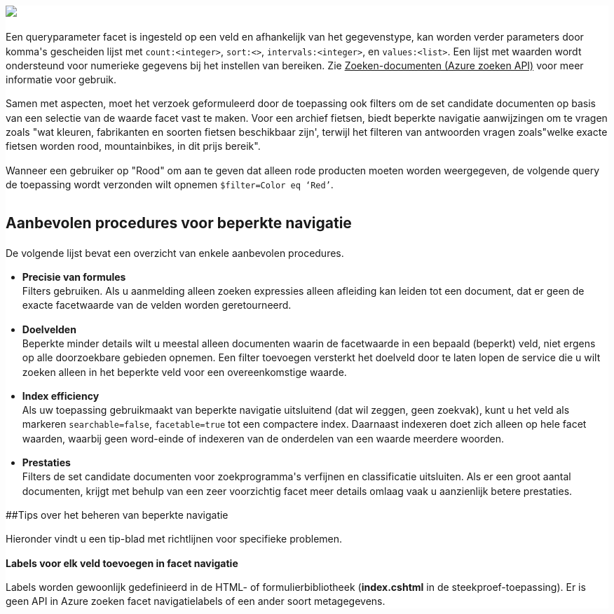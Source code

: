   ![][4]
 
Een queryparameter facet is ingesteld op een veld en afhankelijk van het gegevenstype, kan worden verder parameters door komma's gescheiden lijst met `count:<integer>`, `sort:<>`, `intervals:<integer>`, en `values:<list>`. Een lijst met waarden wordt ondersteund voor numerieke gegevens bij het instellen van bereiken. Zie [Zoeken-documenten (Azure zoeken API)](http://msdn.microsoft.com/library/azure/dn798927.aspx) voor meer informatie voor gebruik.

Samen met aspecten, moet het verzoek geformuleerd door de toepassing ook filters om de set candidate documenten op basis van een selectie van de waarde facet vast te maken. Voor een archief fietsen, biedt beperkte navigatie aanwijzingen om te vragen zoals "wat kleuren, fabrikanten en soorten fietsen beschikbaar zijn', terwijl het filteren van antwoorden vragen zoals"welke exacte fietsen worden rood, mountainbikes, in dit prijs bereik".

Wanneer een gebruiker op "Rood" om aan te geven dat alleen rode producten moeten worden weergegeven, de volgende query de toepassing wordt verzonden wilt opnemen `$filter=Color eq ‘Red’`.

## <a name="best-practices-for-faceted-navigation"></a>Aanbevolen procedures voor beperkte navigatie

De volgende lijst bevat een overzicht van enkele aanbevolen procedures.

- **Precisie van formules**<br/>
Filters gebruiken. Als u aanmelding alleen zoeken expressies alleen afleiding kan leiden tot een document, dat er geen de exacte facetwaarde van de velden worden geretourneerd. 

- **Doelvelden**<br/>
Beperkte minder details wilt u meestal alleen documenten waarin de facetwaarde in een bepaald (beperkt) veld, niet ergens op alle doorzoekbare gebieden opnemen. Een filter toevoegen versterkt het doelveld door te laten lopen de service die u wilt zoeken alleen in het beperkte veld voor een overeenkomstige waarde.

- **Index efficiency**<br/>
Als uw toepassing gebruikmaakt van beperkte navigatie uitsluitend (dat wil zeggen, geen zoekvak), kunt u het veld als markeren `searchable=false`, `facetable=true` tot een compactere index. Daarnaast indexeren doet zich alleen op hele facet waarden, waarbij geen word-einde of indexeren van de onderdelen van een waarde meerdere woorden.

- **Prestaties**<br/>
Filters de set candidate documenten voor zoekprogramma's verfijnen en classificatie uitsluiten. Als er een groot aantal documenten, krijgt met behulp van een zeer voorzichtig facet meer details omlaag vaak u aanzienlijk betere prestaties.


<a name="tips"></a> 
##<a name="tips-on-how-to-control-faceted-navigation"></a>Tips over het beheren van beperkte navigatie

Hieronder vindt u een tip-blad met richtlijnen voor specifieke problemen.

**Labels voor elk veld toevoegen in facet navigatie**

Labels worden gewoonlijk gedefinieerd in de HTML- of formulierbibliotheek (**index.cshtml** in de steekproef-toepassing). Er is geen API in Azure zoeken facet navigatielabels of een ander soort metagegevens.


[How to build it]: #howtobuildit
[Build the presentation layer]: #presentationlayer
[Build the index]: #buildindex
[Check for data quality]: #checkdata
[Build the query]: #buildquery
[Tips on how to control faceted navigation]: #tips
[Faceted navigation based on range values]: #rangefacets
[Faceted navigation based on GeoPoints]: #geofacets
[Try it out]: #tryitout
[1]: ./media/search-faceted-navigation/Facet-1-slide.PNG
[2]: ./media/search-faceted-navigation/Facet-2-CSHTML.PNG
[3]: ./media/search-faceted-navigation/Facet-3-schema.PNG
[4]: ./media/search-faceted-navigation/Facet-4-SearchMethod.PNG
[5]: ./media/search-faceted-navigation/Facet-5-Prices.PNG
[6]: ./media/search-faceted-navigation/Facet-6-buildfilter.PNG
[7]: ./media/search-faceted-navigation/Facet-7-appstart.png
[8]: ./media/search-faceted-navigation/Facet-8-appbike.png
[9]: ./media/search-faceted-navigation/Facet-9-appbikefaceted.png
[10]: ./media/search-faceted-navigation/Facet-10-appTitle.png
[Designing for Faceted Search]: http://www.uie.com/articles/faceted_search/
[Design Patterns: Faceted Navigation]: http://alistapart.com/article/design-patterns-faceted-navigation
[Create your first application]: search-create-first-solution.md
[OData expression syntax (Azure Search)]: http://msdn.microsoft.com/library/azure/dn798921.aspx
[Azure Search Adventure Works Demo]: https://azuresearchadventureworksdemo.codeplex.com/
[http://www.odata.org/documentation/odata-version-2-0/overview/]: http://www.odata.org/documentation/odata-version-2-0/overview/ 
[Faceting on Azure Search forum post]: ../faceting-on-azure-search.md?forum=azuresearch
[Search Documents (Azure Search API)]: http://msdn.microsoft.com/library/azure/dn798927.aspx